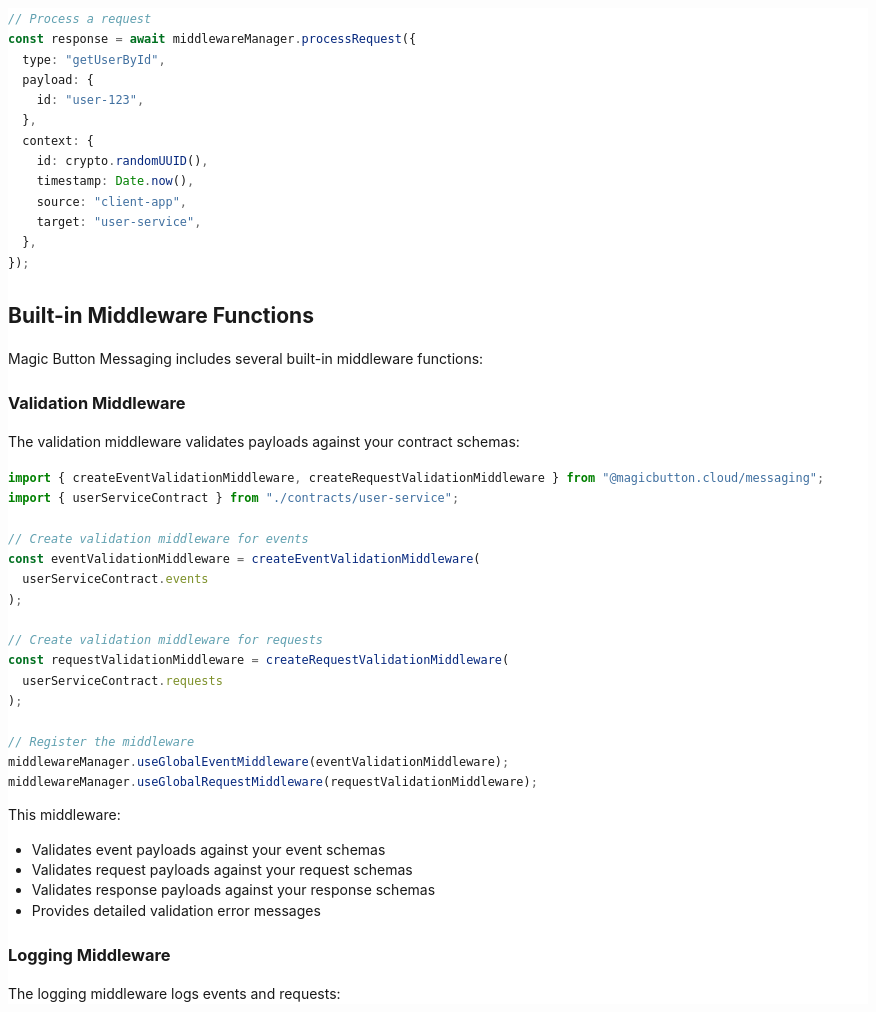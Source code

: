 ```typescript
// Process a request
const response = await middlewareManager.processRequest({
  type: "getUserById",
  payload: {
    id: "user-123",
  },
  context: {
    id: crypto.randomUUID(),
    timestamp: Date.now(),
    source: "client-app",
    target: "user-service",
  },
});
```

## Built-in Middleware Functions

Magic Button Messaging includes several built-in middleware functions:

### Validation Middleware

The validation middleware validates payloads against your contract schemas:

```typescript
import { createEventValidationMiddleware, createRequestValidationMiddleware } from "@magicbutton.cloud/messaging";
import { userServiceContract } from "./contracts/user-service";

// Create validation middleware for events
const eventValidationMiddleware = createEventValidationMiddleware(
  userServiceContract.events
);

// Create validation middleware for requests
const requestValidationMiddleware = createRequestValidationMiddleware(
  userServiceContract.requests
);

// Register the middleware
middlewareManager.useGlobalEventMiddleware(eventValidationMiddleware);
middlewareManager.useGlobalRequestMiddleware(requestValidationMiddleware);
```

This middleware:
- Validates event payloads against your event schemas
- Validates request payloads against your request schemas
- Validates response payloads against your response schemas
- Provides detailed validation error messages

### Logging Middleware

The logging middleware logs events and requests:
